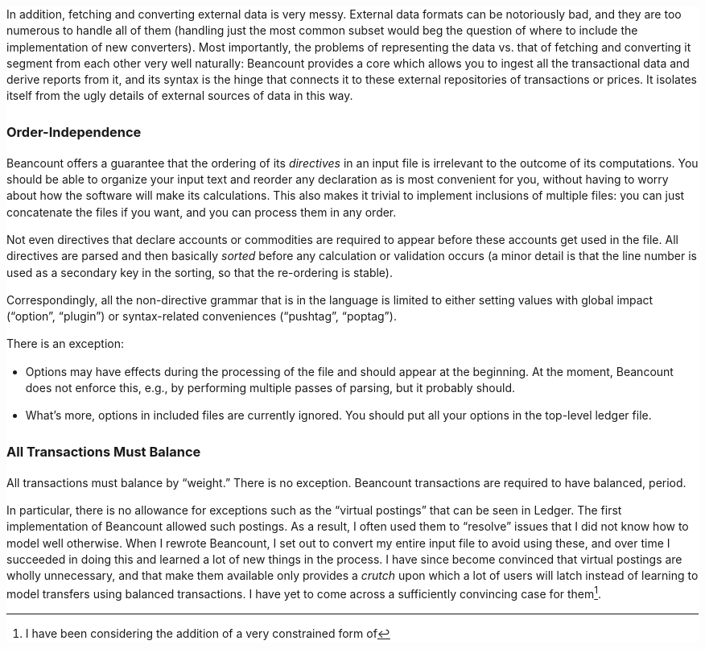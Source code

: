 In addition, fetching and converting external data is very messy.
External data formats can be notoriously bad, and they are too numerous
to handle all of them (handling just the most common subset would beg
the question of where to include the implementation of new converters).
Most importantly, the problems of representing the data vs. that of
fetching and converting it segment from each other very well naturally:
Beancount provides a core which allows you to ingest all the
transactional data and derive reports from it, and its syntax is the
hinge that connects it to these external repositories of transactions or
prices. It isolates itself from the ugly details of external sources of
data in this way.

### Order-Independence

Beancount offers a guarantee that the ordering of its *directives* in an
input file is irrelevant to the outcome of its computations. You should
be able to organize your input text and reorder any declaration as is
most convenient for you, without having to worry about how the software
will make its calculations. This also makes it trivial to implement
inclusions of multiple files: you can just concatenate the files if you
want, and you can process them in any order.

Not even directives that declare accounts or commodities are required to
appear before these accounts get used in the file. All directives are
parsed and then basically *sorted* before any calculation or validation
occurs (a minor detail is that the line number is used as a secondary
key in the sorting, so that the re-ordering is stable).

Correspondingly, all the non-directive grammar that is in the language
is limited to either setting values with global impact (“option”,
“plugin”) or syntax-related conveniences (“pushtag”, “poptag”).

There is an exception:

-   Options may have effects during the processing of the file and
    should appear at the beginning. At the moment, Beancount does not
    enforce this, e.g., by performing multiple passes of parsing, but it
    probably should.

-   What’s more, options in included files are currently ignored. You
    should put all your options in the top-level ledger file.

### All Transactions Must Balance

All transactions must balance by “weight.” There is no exception.
Beancount transactions are required to have balanced, period.

In particular, there is no allowance for exceptions such as the “virtual
postings” that can be seen in Ledger. The first implementation of
Beancount allowed such postings. As a result, I often used them to
“resolve” issues that I did not know how to model well otherwise. When I
rewrote Beancount, I set out to convert my entire input file to avoid
using these, and over time I succeeded in doing this and learned a lot
of new things in the process. I have since become convinced that virtual
postings are wholly unnecessary, and that make them available only
provides a *crutch* upon which a lot of users will latch instead of
learning to model transfers using balanced transactions. I have yet to
come across a sufficiently convincing case for them[^1].


[^1]: I have been considering the addition of a very constrained form of
[^2]: There is an option called “operating\_currency” but it is only
[^3]: In previous version of Beancount this was not true, the Posting